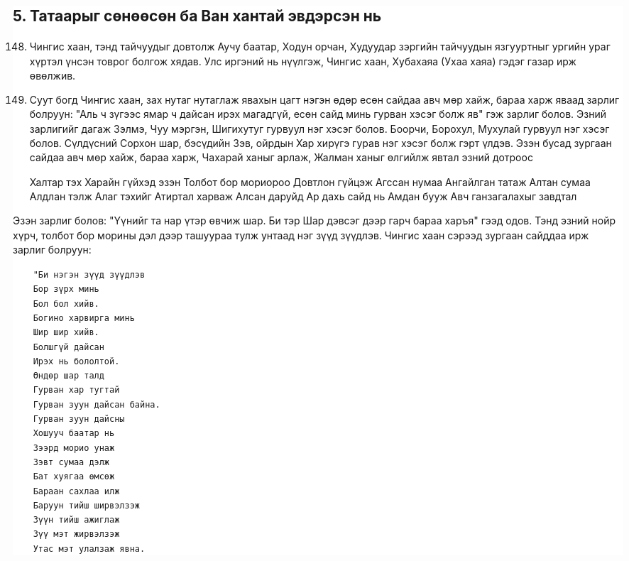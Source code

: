 ## 5. Татаарыг сөнөөсөн ба Ван хантай эвдэрсэн нь

148. Чингис хаан, тэнд тайчуудыг довтолж Аучу баатар, Ходун орчан, Худуудар зэргийн тайчуудын язгууртныг ургийн ураг хүртэл үнсэн товрог болгож хядав. Улс иргэний нь нүүлгэж, Чингис хаан, Хубахаяа (Ухаа хаяа) гэдэг газар ирж өвөлжив.

149. Суут богд Чингис хаан, зах нутаг нутаглаж явахын цагт нэгэн өдөр есөн сайдаа авч мөр хайж, бараа харж яваад зарлиг болруун: "Аль ч зүгээс ямар ч дайсан ирэх магадгүй, есөн сайд минь гурван хэсэг болж яв" гэж зарлиг болов. Эзний зарлигийг дагаж Зэлмэ, Чуу мэргэн, Шигихутуг гурвуул нэг хэсэг болов. Боорчи, Борохул, Мухулай
гурвуул нэг хэсэг болов. Сүлдүсний Сорхон шар, бэсүдийн Зэв, ойрдын Хар хирүгэ гурав нэг хэсэг болж гэрт үлдэв. Эзэн бусад зургаан сайдаа авч мөр хайж, бараа харж, Чахарай ханыг арлаж, Жалман ханыг өлгийлж явтал эзний дотроос

        Халтар тэx
        Харайн гүйхэд эзэн
        Толбот бор мориороо
        Довтлон гүйцэж
        Агссан нумаа
        Ангайлган татаж
        Алтан сумаа
        Алдлан тэлж
        Алаг тэхийг
        Атиртал харваж
        Алсан даруйд
        Ар дахь сайд нь
        Амдан бууж
        Авч ганзагалахыг завдтал

Эзэн зарлиг болов: "Үүнийг та нар үтэр өвчиж шар. Би тэр Шар дэвсэг дээр гарч бараа харъя" гээд одов. Тэнд эзний нойр хүрч, толбот бор морины дэл дээр ташуураа тулж унтаад нэг зүүд зүүдлэв. Чингис хаан сэрээд зургаан сайддаа ирж зарлиг болруун:

        "Би нэгэн зүүд зүүдлэв
        Бор зүрх минь
        Бол бол хийв.
        Богино харвирга минь
        Шир шир хийв.
        Болшгүй дайсан
        Ирэх нь бололтой.
        Өндөр шар талд
        Гурван хар тугтай
        Гурван зуун дайсан байна.
        Гурван зуун дайсны
        Хошууч баатар нь
        Зээрд морио унаж
        Зэвт сумаа дэлж
        Бат хуягаа өмсөж
        Бараан сахлаа илж
        Баруун тийш ширвэлзэж
        Зүүн тийш ажиглаж
        Зүү мэт жирвэлзэж
        Утас мэт улалзаж явна.
